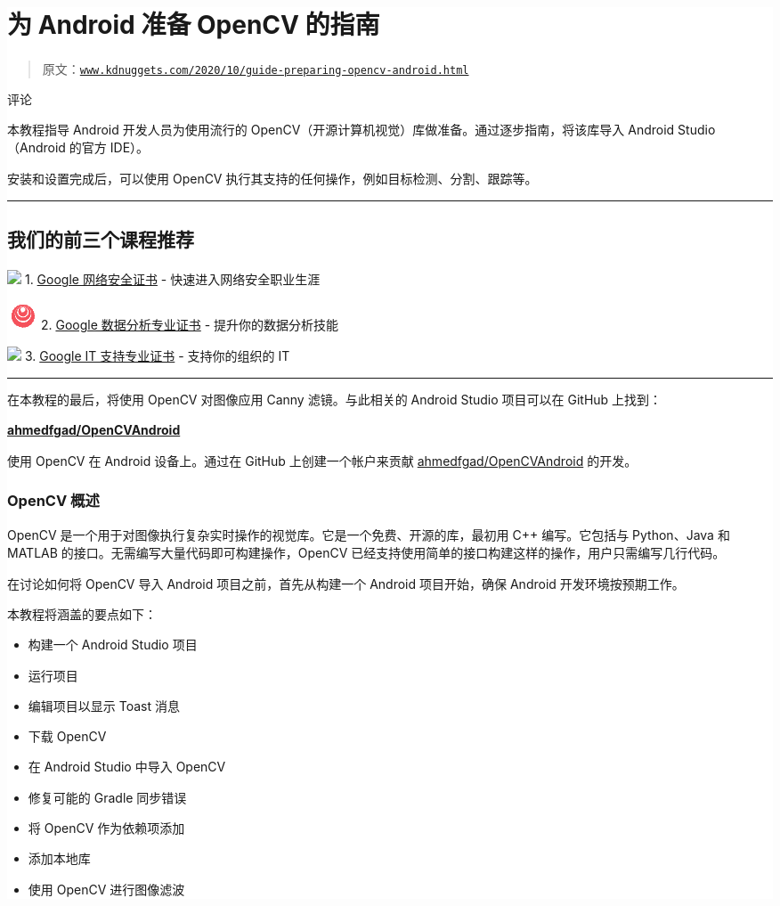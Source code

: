 # 为 Android 准备 OpenCV 的指南

> 原文：[`www.kdnuggets.com/2020/10/guide-preparing-opencv-android.html`](https://www.kdnuggets.com/2020/10/guide-preparing-opencv-android.html)

评论

本教程指导 Android 开发人员为使用流行的 OpenCV（开源计算机视觉）库做准备。通过逐步指南，将该库导入 Android Studio（Android 的官方 IDE）。

安装和设置完成后，可以使用 OpenCV 执行其支持的任何操作，例如目标检测、分割、跟踪等。

* * *

## 我们的前三个课程推荐

![](img/0244c01ba9267c002ef39d4907e0b8fb.png) 1\. [Google 网络安全证书](https://www.kdnuggets.com/google-cybersecurity) - 快速进入网络安全职业生涯

![](img/e225c49c3c91745821c8c0368bf04711.png) 2\. [Google 数据分析专业证书](https://www.kdnuggets.com/google-data-analytics) - 提升你的数据分析技能

![](img/0244c01ba9267c002ef39d4907e0b8fb.png) 3\. [Google IT 支持专业证书](https://www.kdnuggets.com/google-itsupport) - 支持你的组织的 IT

* * *

在本教程的最后，将使用 OpenCV 对图像应用 Canny 滤镜。与此相关的 Android Studio 项目可以在 GitHub 上找到：

[**ahmedfgad/OpenCVAndroid**](https://github.com/ahmedfgad/OpenCVAndroid)

使用 OpenCV 在 Android 设备上。通过在 GitHub 上创建一个帐户来贡献 [ahmedfgad/OpenCVAndroid](https://github.com/ahmedfgad/OpenCVAndroid) 的开发。

### OpenCV 概述

OpenCV 是一个用于对图像执行复杂实时操作的视觉库。它是一个免费、开源的库，最初用 C++ 编写。它包括与 Python、Java 和 MATLAB 的接口。无需编写大量代码即可构建操作，OpenCV 已经支持使用简单的接口构建这样的操作，用户只需编写几行代码。

在讨论如何将 OpenCV 导入 Android 项目之前，首先从构建一个 Android 项目开始，确保 Android 开发环境按预期工作。

本教程将涵盖的要点如下：

+   构建一个 Android Studio 项目

+   运行项目

+   编辑项目以显示 Toast 消息

+   下载 OpenCV

+   在 Android Studio 中导入 OpenCV

+   修复可能的 Gradle 同步错误

+   将 OpenCV 作为依赖项添加

+   添加本地库

+   使用 OpenCV 进行图像滤波
